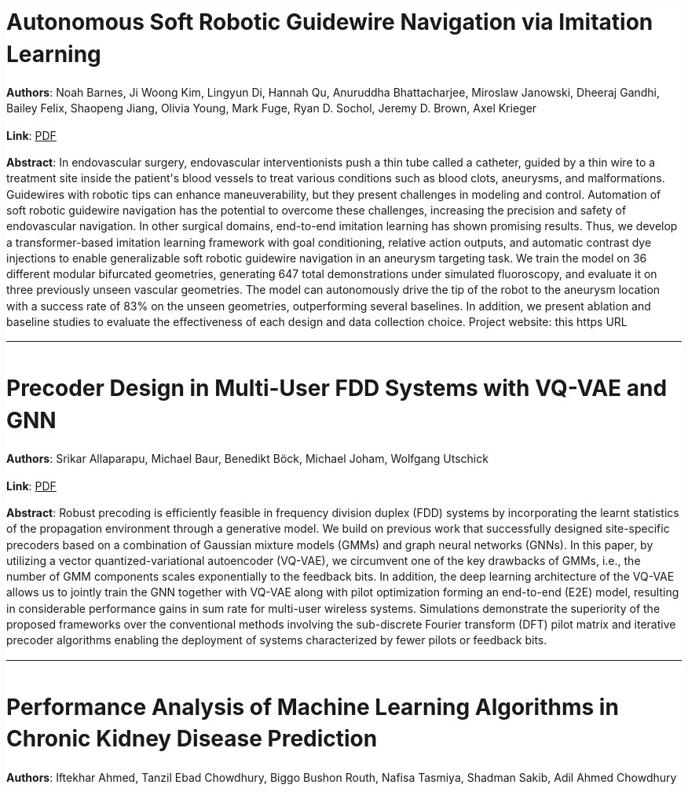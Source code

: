 # Autonomous Soft Robotic Guidewire Navigation via Imitation Learning 

**Authors**: Noah Barnes, Ji Woong Kim, Lingyun Di, Hannah Qu, Anuruddha Bhattacharjee, Miroslaw Janowski, Dheeraj Gandhi, Bailey Felix, Shaopeng Jiang, Olivia Young, Mark Fuge, Ryan D. Sochol, Jeremy D. Brown, Axel Krieger  

**Link**: [PDF](https://arxiv.org/pdf/2510.09497)  

**Abstract**: In endovascular surgery, endovascular interventionists push a thin tube called a catheter, guided by a thin wire to a treatment site inside the patient's blood vessels to treat various conditions such as blood clots, aneurysms, and malformations. Guidewires with robotic tips can enhance maneuverability, but they present challenges in modeling and control. Automation of soft robotic guidewire navigation has the potential to overcome these challenges, increasing the precision and safety of endovascular navigation. In other surgical domains, end-to-end imitation learning has shown promising results. Thus, we develop a transformer-based imitation learning framework with goal conditioning, relative action outputs, and automatic contrast dye injections to enable generalizable soft robotic guidewire navigation in an aneurysm targeting task. We train the model on 36 different modular bifurcated geometries, generating 647 total demonstrations under simulated fluoroscopy, and evaluate it on three previously unseen vascular geometries. The model can autonomously drive the tip of the robot to the aneurysm location with a success rate of 83% on the unseen geometries, outperforming several baselines. In addition, we present ablation and baseline studies to evaluate the effectiveness of each design and data collection choice. Project website: this https URL 

---
# Precoder Design in Multi-User FDD Systems with VQ-VAE and GNN 

**Authors**: Srikar Allaparapu, Michael Baur, Benedikt Böck, Michael Joham, Wolfgang Utschick  

**Link**: [PDF](https://arxiv.org/pdf/2510.09495)  

**Abstract**: Robust precoding is efficiently feasible in frequency division duplex (FDD) systems by incorporating the learnt statistics of the propagation environment through a generative model. We build on previous work that successfully designed site-specific precoders based on a combination of Gaussian mixture models (GMMs) and graph neural networks (GNNs). In this paper, by utilizing a vector quantized-variational autoencoder (VQ-VAE), we circumvent one of the key drawbacks of GMMs, i.e., the number of GMM components scales exponentially to the feedback bits. In addition, the deep learning architecture of the VQ-VAE allows us to jointly train the GNN together with VQ-VAE along with pilot optimization forming an end-to-end (E2E) model, resulting in considerable performance gains in sum rate for multi-user wireless systems. Simulations demonstrate the superiority of the proposed frameworks over the conventional methods involving the sub-discrete Fourier transform (DFT) pilot matrix and iterative precoder algorithms enabling the deployment of systems characterized by fewer pilots or feedback bits. 

---
# Performance Analysis of Machine Learning Algorithms in Chronic Kidney Disease Prediction 

**Authors**: Iftekhar Ahmed, Tanzil Ebad Chowdhury, Biggo Bushon Routh, Nafisa Tasmiya, Shadman Sakib, Adil Ahmed Chowdhury  
